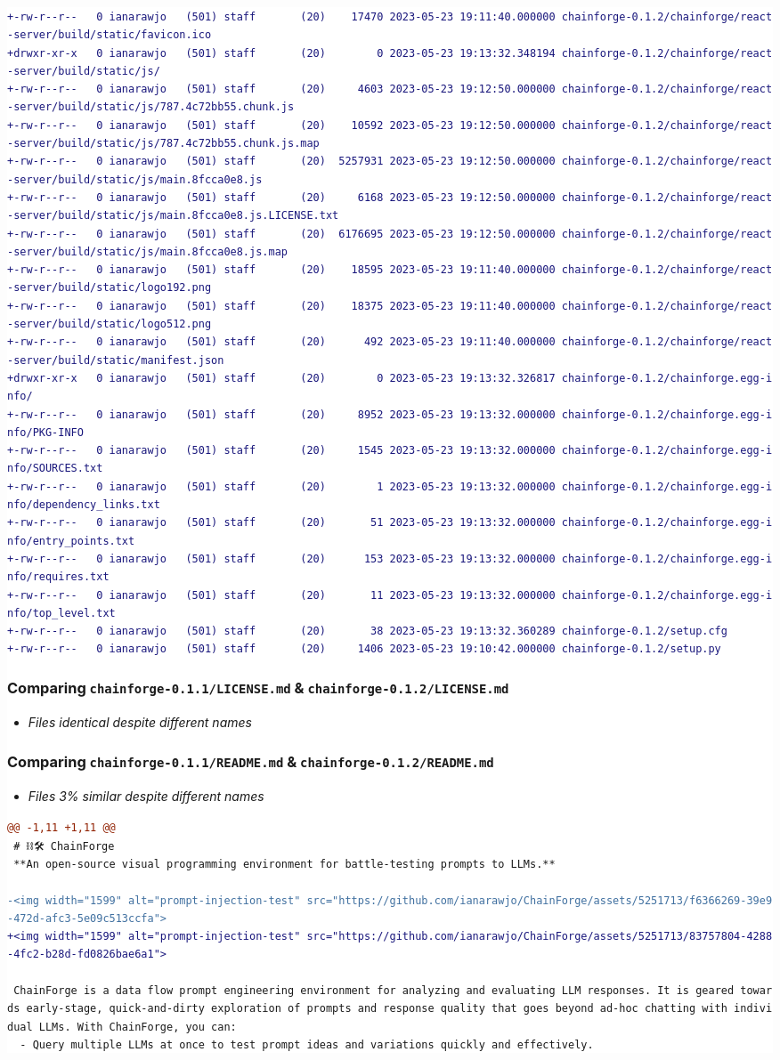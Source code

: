 ```diff
+-rw-r--r--   0 ianarawjo   (501) staff       (20)    17470 2023-05-23 19:11:40.000000 chainforge-0.1.2/chainforge/react-server/build/static/favicon.ico
+drwxr-xr-x   0 ianarawjo   (501) staff       (20)        0 2023-05-23 19:13:32.348194 chainforge-0.1.2/chainforge/react-server/build/static/js/
+-rw-r--r--   0 ianarawjo   (501) staff       (20)     4603 2023-05-23 19:12:50.000000 chainforge-0.1.2/chainforge/react-server/build/static/js/787.4c72bb55.chunk.js
+-rw-r--r--   0 ianarawjo   (501) staff       (20)    10592 2023-05-23 19:12:50.000000 chainforge-0.1.2/chainforge/react-server/build/static/js/787.4c72bb55.chunk.js.map
+-rw-r--r--   0 ianarawjo   (501) staff       (20)  5257931 2023-05-23 19:12:50.000000 chainforge-0.1.2/chainforge/react-server/build/static/js/main.8fcca0e8.js
+-rw-r--r--   0 ianarawjo   (501) staff       (20)     6168 2023-05-23 19:12:50.000000 chainforge-0.1.2/chainforge/react-server/build/static/js/main.8fcca0e8.js.LICENSE.txt
+-rw-r--r--   0 ianarawjo   (501) staff       (20)  6176695 2023-05-23 19:12:50.000000 chainforge-0.1.2/chainforge/react-server/build/static/js/main.8fcca0e8.js.map
+-rw-r--r--   0 ianarawjo   (501) staff       (20)    18595 2023-05-23 19:11:40.000000 chainforge-0.1.2/chainforge/react-server/build/static/logo192.png
+-rw-r--r--   0 ianarawjo   (501) staff       (20)    18375 2023-05-23 19:11:40.000000 chainforge-0.1.2/chainforge/react-server/build/static/logo512.png
+-rw-r--r--   0 ianarawjo   (501) staff       (20)      492 2023-05-23 19:11:40.000000 chainforge-0.1.2/chainforge/react-server/build/static/manifest.json
+drwxr-xr-x   0 ianarawjo   (501) staff       (20)        0 2023-05-23 19:13:32.326817 chainforge-0.1.2/chainforge.egg-info/
+-rw-r--r--   0 ianarawjo   (501) staff       (20)     8952 2023-05-23 19:13:32.000000 chainforge-0.1.2/chainforge.egg-info/PKG-INFO
+-rw-r--r--   0 ianarawjo   (501) staff       (20)     1545 2023-05-23 19:13:32.000000 chainforge-0.1.2/chainforge.egg-info/SOURCES.txt
+-rw-r--r--   0 ianarawjo   (501) staff       (20)        1 2023-05-23 19:13:32.000000 chainforge-0.1.2/chainforge.egg-info/dependency_links.txt
+-rw-r--r--   0 ianarawjo   (501) staff       (20)       51 2023-05-23 19:13:32.000000 chainforge-0.1.2/chainforge.egg-info/entry_points.txt
+-rw-r--r--   0 ianarawjo   (501) staff       (20)      153 2023-05-23 19:13:32.000000 chainforge-0.1.2/chainforge.egg-info/requires.txt
+-rw-r--r--   0 ianarawjo   (501) staff       (20)       11 2023-05-23 19:13:32.000000 chainforge-0.1.2/chainforge.egg-info/top_level.txt
+-rw-r--r--   0 ianarawjo   (501) staff       (20)       38 2023-05-23 19:13:32.360289 chainforge-0.1.2/setup.cfg
+-rw-r--r--   0 ianarawjo   (501) staff       (20)     1406 2023-05-23 19:10:42.000000 chainforge-0.1.2/setup.py
```

### Comparing `chainforge-0.1.1/LICENSE.md` & `chainforge-0.1.2/LICENSE.md`

 * *Files identical despite different names*

### Comparing `chainforge-0.1.1/README.md` & `chainforge-0.1.2/README.md`

 * *Files 3% similar despite different names*

```diff
@@ -1,11 +1,11 @@
 # ⛓️🛠️ ChainForge
 **An open-source visual programming environment for battle-testing prompts to LLMs.**
 
-<img width="1599" alt="prompt-injection-test" src="https://github.com/ianarawjo/ChainForge/assets/5251713/f6366269-39e9-472d-afc3-5e09c513ccfa">
+<img width="1599" alt="prompt-injection-test" src="https://github.com/ianarawjo/ChainForge/assets/5251713/83757804-4288-4fc2-b28d-fd0826bae6a1">
 
 ChainForge is a data flow prompt engineering environment for analyzing and evaluating LLM responses. It is geared towards early-stage, quick-and-dirty exploration of prompts and response quality that goes beyond ad-hoc chatting with individual LLMs. With ChainForge, you can: 
  - Query multiple LLMs at once to test prompt ideas and variations quickly and effectively. 
```